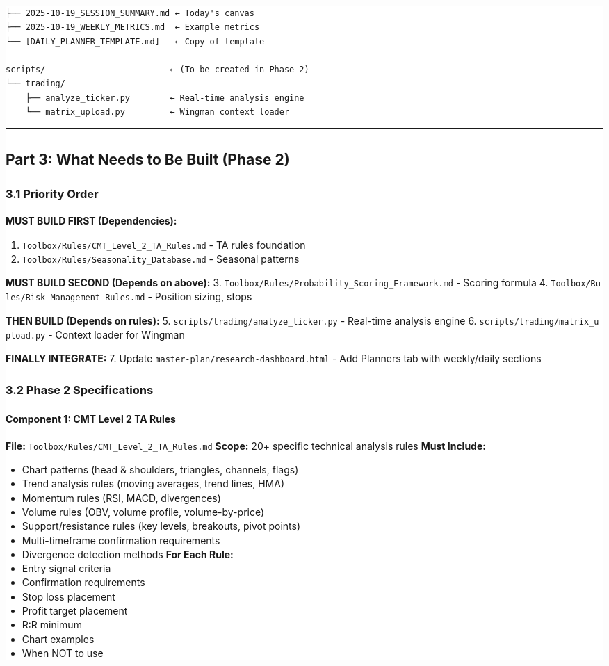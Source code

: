 ```
├── 2025-10-19_SESSION_SUMMARY.md ← Today's canvas
├── 2025-10-19_WEEKLY_METRICS.md  ← Example metrics
└── [DAILY_PLANNER_TEMPLATE.md]   ← Copy of template

scripts/                         ← (To be created in Phase 2)
└── trading/
    ├── analyze_ticker.py        ← Real-time analysis engine
    └── matrix_upload.py         ← Wingman context loader
```

---

## Part 3: What Needs to Be Built (Phase 2)

### 3.1 Priority Order

**MUST BUILD FIRST (Dependencies):**
1. `Toolbox/Rules/CMT_Level_2_TA_Rules.md` - TA rules foundation
2. `Toolbox/Rules/Seasonality_Database.md` - Seasonal patterns

**MUST BUILD SECOND (Depends on above):**
3. `Toolbox/Rules/Probability_Scoring_Framework.md` - Scoring formula
4. `Toolbox/Rules/Risk_Management_Rules.md` - Position sizing, stops

**THEN BUILD (Depends on rules):**
5. `scripts/trading/analyze_ticker.py` - Real-time analysis engine
6. `scripts/trading/matrix_upload.py` - Context loader for Wingman

**FINALLY INTEGRATE:**
7. Update `master-plan/research-dashboard.html` - Add Planners tab with weekly/daily sections

### 3.2 Phase 2 Specifications

#### Component 1: CMT Level 2 TA Rules
**File:** `Toolbox/Rules/CMT_Level_2_TA_Rules.md`
**Scope:** 20+ specific technical analysis rules
**Must Include:**
- Chart patterns (head & shoulders, triangles, channels, flags)
- Trend analysis rules (moving averages, trend lines, HMA)
- Momentum rules (RSI, MACD, divergences)
- Volume rules (OBV, volume profile, volume-by-price)
- Support/resistance rules (key levels, breakouts, pivot points)
- Multi-timeframe confirmation requirements
- Divergence detection methods
**For Each Rule:**
- Entry signal criteria
- Confirmation requirements
- Stop loss placement
- Profit target placement
- R:R minimum
- Chart examples
- When NOT to use
